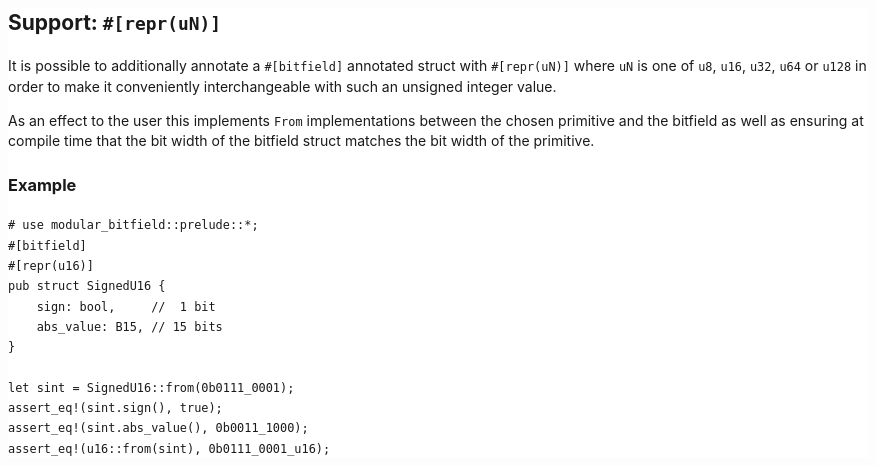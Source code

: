 ## Support: `#[repr(uN)]`

It is possible to additionally annotate a `#[bitfield]` annotated struct with `#[repr(uN)]`
where `uN` is one of `u8`, `u16`, `u32`, `u64` or `u128` in order to make it conveniently
interchangeable with such an unsigned integer value.

As an effect to the user this implements `From` implementations between the chosen primitive
and the bitfield as well as ensuring at compile time that the bit width of the bitfield struct
matches the bit width of the primitive.

### Example

```
# use modular_bitfield::prelude::*;
#[bitfield]
#[repr(u16)]
pub struct SignedU16 {
    sign: bool,     //  1 bit
    abs_value: B15, // 15 bits
}

let sint = SignedU16::from(0b0111_0001);
assert_eq!(sint.sign(), true);
assert_eq!(sint.abs_value(), 0b0011_1000);
assert_eq!(u16::from(sint), 0b0111_0001_u16);
```
